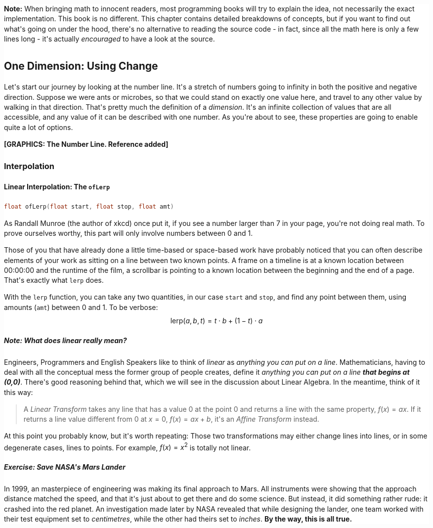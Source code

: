 **Note:** When bringing math to innocent readers, most programming books will try to explain the idea, not necessarily the exact implementation. This book is no different. This chapter contains detailed breakdowns of concepts, but if you want to find out what's going on under the hood, there's no alternative to reading the source code - in fact, since all the math here is only a few lines long - it's actually _encouraged_ to have a look at the source.

## One Dimension: Using Change

Let's start our journey by looking at the number line. It's a stretch of numbers going to infinity in both the positive and negative direction. Suppose we were ants or microbes, so that we could stand on exactly one value here, and travel to any other value by walking in that direction.
That's pretty much the definition of a _dimension_. It's an infinite collection of values that are all accessible, and any value of it can be described with one number. As you're about to see, these properties are going to enable quite a lot of options.

**[GRAPHICS: The Number Line. Reference added]**

### Interpolation
#### Linear Interpolation: The `ofLerp`
```cpp 
float ofLerp(float start, float stop, float amt)
```

As Randall Munroe (the author of xkcd) once put it, if you see a number larger than 7 in your page, you're not doing real math. To prove ourselves worthy, this part will only involve numbers between 0 and 1.

Those of you that have already done a little time-based or space-based work have probably noticed that you can often describe elements of your work as sitting on a line between two known points. A frame on a timeline is at a known location between 00:00:00 and the runtime of the film, a scrollbar is pointing to a known location between the beginning and the end of a page. That's exactly what `lerp` does.

With the `lerp` function, you can take any two quantities, in our case `start` and `stop`, and find any point between them, using amounts (`amt`) between 0 and 1. To be verbose: 
 $$\text{lerp}\left(a,b,t\right) = t\cdot b+\left(1-t\right)\cdot a$$ 

##### Note: What does _linear_ really mean?
Engineers, Programmers and English Speakers like to think of _linear_ as _anything you can put on a line_. Mathematicians, having to deal with all the conceptual mess the former group of people creates, define it _anything you can put on a line **that begins at (0,0)**_. There's  good reasoning behind that, which we will see in the discussion about Linear Algebra. In the meantime, think of it this way: 

> A _Linear Transform_ takes any line that has a value 0 at the point 0 and returns a line with the same property, $f\left(x\right)=ax$. If it returns a line value different from 0 at $x=0$, $f\left(x\right)=ax + b$, it's an _Affine Transform_ instead. 

At this point you probably know, but it's worth repeating: Those two transformations may either change lines into lines, or in some degenerate cases, lines to points. For example, $f\left(x\right) = x^{2}$ is totally not linear.

##### Exercise: Save NASA's Mars Lander 
In 1999, an masterpiece of engineering was making its final approach to Mars. All instruments were showing that the approach distance matched the speed, and that it's just about to get there and do some science. But instead, it did something rather rude: it crashed into the red planet. An investigation made later by NASA revealed that while designing the lander, one team worked with their test equipment set to _centimetres_, while the other had theirs set to _inches_. **By the way, this is all true.**
